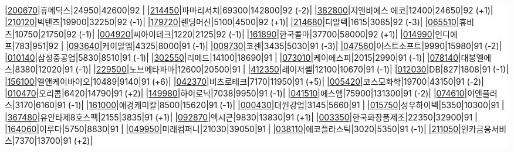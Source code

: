 |[200670](https://finance.daum.net/quotes/A200670)|휴메딕스|24950|42600|92 |
|[214450](https://finance.daum.net/quotes/A214450)|파마리서치|69300|142800|92 (-2)|
|[382800](https://finance.daum.net/quotes/A382800)|지앤비에스 에코|12400|24650|92 (+1)|
|[210120](https://finance.daum.net/quotes/A210120)|빅텐츠|19900|32250|92 (-1)|
|[179720](https://finance.daum.net/quotes/A179720)|렌딩머신|5100|4500|92 (+1)|
|[214680](https://finance.daum.net/quotes/A214680)|디알텍|1615|3085|92 (-3)|
|[065510](https://finance.daum.net/quotes/A065510)|휴비츠|10750|21750|92 (-1)|
|[004920](https://finance.daum.net/quotes/A004920)|씨아이테크|1220|2125|92 (-1)|
|[161890](https://finance.daum.net/quotes/A161890)|한국콜마|37700|58000|92 (+1)|
|[014990](https://finance.daum.net/quotes/A014990)|인디에프|783|951|92 |
|[093640](https://finance.daum.net/quotes/A093640)|케이알엠|4325|8000|91 (-1)|
|[009730](https://finance.daum.net/quotes/A009730)|코센|3435|5030|91 (-3)|
|[047560](https://finance.daum.net/quotes/A047560)|이스트소프트|9990|15980|91 (-2)|
|[010140](https://finance.daum.net/quotes/A010140)|삼성중공업|5830|8510|91 (-1)|
|[302550](https://finance.daum.net/quotes/A302550)|리메드|14100|18690|91 |
|[073010](https://finance.daum.net/quotes/A073010)|케이에스피|2015|2990|91 (-1)|
|[078140](https://finance.daum.net/quotes/A078140)|대봉엘에스|8380|12020|91 (-1)|
|[229500](https://finance.daum.net/quotes/A229500)|노브메타파마|12600|20500|91 |
|[412350](https://finance.daum.net/quotes/A412350)|레이저쎌|12100|10670|91 (-1)|
|[012030](https://finance.daum.net/quotes/A012030)|DB|827|1808|91 (-1)|
|[156100](https://finance.daum.net/quotes/A156100)|엘앤케이바이오|10489|9140|91 (+6)|
|[042370](https://finance.daum.net/quotes/A042370)|비츠로테크|7170|11950|91 (+5)|
|[005420](https://finance.daum.net/quotes/A005420)|코스모화학|19700|43150|91 (-2)|
|[010470](https://finance.daum.net/quotes/A010470)|오리콤|6420|14790|91 (+2)|
|[149980](https://finance.daum.net/quotes/A149980)|하이로닉|7038|9950|91 (-1)|
|[041510](https://finance.daum.net/quotes/A041510)|에스엠|75900|131300|91 (-2)|
|[074610](https://finance.daum.net/quotes/A074610)|이엔플러스|3170|6160|91 (-1)|
|[161000](https://finance.daum.net/quotes/A161000)|애경케미칼|8500|15620|91 (-1)|
|[000430](https://finance.daum.net/quotes/A000430)|대원강업|3145|5660|91 |
|[015750](https://finance.daum.net/quotes/A015750)|성우하이텍|5350|10300|91 |
|[367480](https://finance.daum.net/quotes/A367480)|유안타제8호스팩|2155|3835|91 (+1)|
|[092870](https://finance.daum.net/quotes/A092870)|엑시콘|9830|13830|91 (+1)|
|[003350](https://finance.daum.net/quotes/A003350)|한국화장품제조|22350|32900|91 |
|[164060](https://finance.daum.net/quotes/A164060)|이루다|5750|8830|91 |
|[049950](https://finance.daum.net/quotes/A049950)|미래컴퍼니|21030|39050|91 |
|[038110](https://finance.daum.net/quotes/A038110)|에코플라스틱|3020|5350|91 (-1)|
|[211050](https://finance.daum.net/quotes/A211050)|인카금융서비스|7370|13700|91 (+2)|